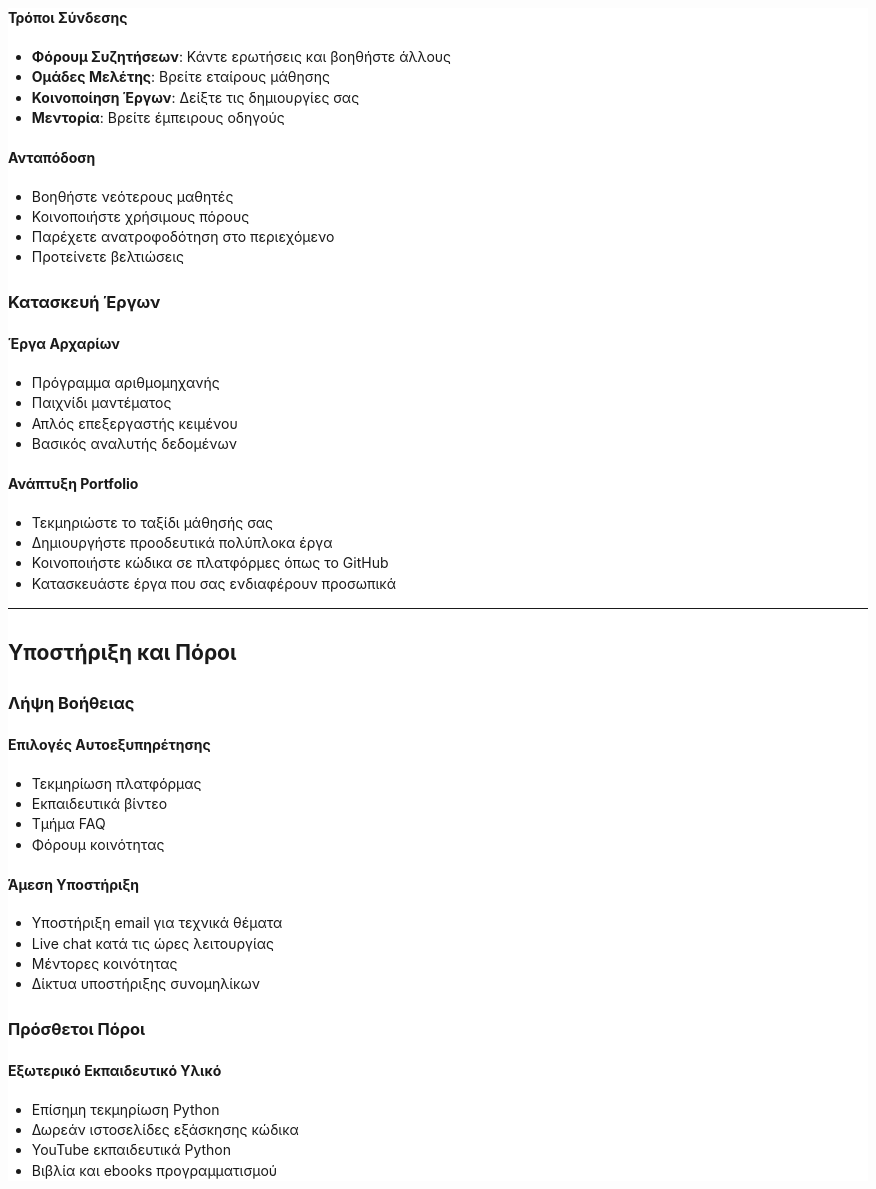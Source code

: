#### Τρόποι Σύνδεσης
- **Φόρουμ Συζητήσεων**: Κάντε ερωτήσεις και βοηθήστε άλλους
- **Ομάδες Μελέτης**: Βρείτε εταίρους μάθησης
- **Κοινοποίηση Έργων**: Δείξτε τις δημιουργίες σας
- **Μεντορία**: Βρείτε έμπειρους οδηγούς

#### Ανταπόδοση
- Βοηθήστε νεότερους μαθητές
- Κοινοποιήστε χρήσιμους πόρους
- Παρέχετε ανατροφοδότηση στο περιεχόμενο
- Προτείνετε βελτιώσεις

### Κατασκευή Έργων

#### Έργα Αρχαρίων
- Πρόγραμμα αριθμομηχανής
- Παιχνίδι μαντέματος
- Απλός επεξεργαστής κειμένου
- Βασικός αναλυτής δεδομένων

#### Ανάπτυξη Portfolio
- Τεκμηριώστε το ταξίδι μάθησής σας
- Δημιουργήστε προοδευτικά πολύπλοκα έργα
- Κοινοποιήστε κώδικα σε πλατφόρμες όπως το GitHub
- Κατασκευάστε έργα που σας ενδιαφέρουν προσωπικά

---

## Υποστήριξη και Πόροι

### Λήψη Βοήθειας

#### Επιλογές Αυτοεξυπηρέτησης
- Τεκμηρίωση πλατφόρμας
- Εκπαιδευτικά βίντεο
- Τμήμα FAQ
- Φόρουμ κοινότητας

#### Άμεση Υποστήριξη
- Υποστήριξη email για τεχνικά θέματα
- Live chat κατά τις ώρες λειτουργίας
- Μέντορες κοινότητας
- Δίκτυα υποστήριξης συνομηλίκων

### Πρόσθετοι Πόροι

#### Εξωτερικό Εκπαιδευτικό Υλικό
- Επίσημη τεκμηρίωση Python
- Δωρεάν ιστοσελίδες εξάσκησης κώδικα
- YouTube εκπαιδευτικά Python
- Βιβλία και ebooks προγραμματισμού
